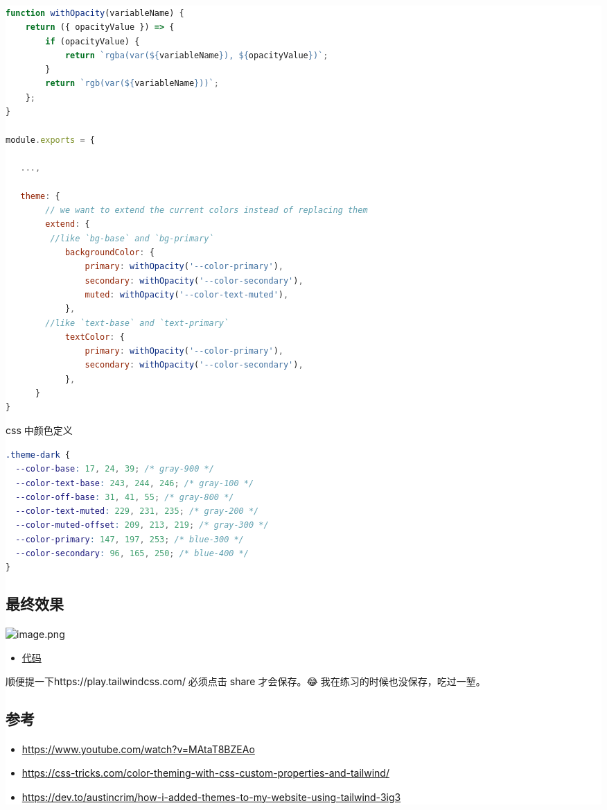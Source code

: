 ```js
function withOpacity(variableName) {
    return ({ opacityValue }) => {
        if (opacityValue) {
            return `rgba(var(${variableName}), ${opacityValue})`;
        }
        return `rgb(var(${variableName}))`;
    };
}

module.exports = {

   ...,

   theme: {
        // we want to extend the current colors instead of replacing them
        extend: {
         //like `bg-base` and `bg-primary`
            backgroundColor: {
                primary: withOpacity('--color-primary'),
                secondary: withOpacity('--color-secondary'),
                muted: withOpacity('--color-text-muted'),
            },
        //like `text-base` and `text-primary`
            textColor: {
                primary: withOpacity('--color-primary'),
                secondary: withOpacity('--color-secondary'),
            },
      }
}
```

css 中颜色定义

```css
.theme-dark {
  --color-base: 17, 24, 39; /* gray-900 */
  --color-text-base: 243, 244, 246; /* gray-100 */
  --color-off-base: 31, 41, 55; /* gray-800 */
  --color-text-muted: 229, 231, 235; /* gray-200 */
  --color-muted-offset: 209, 213, 219; /* gray-300 */
  --color-primary: 147, 197, 253; /* blue-300 */
  --color-secondary: 96, 165, 250; /* blue-400 */
}
```

## 最终效果

![image.png](https://p6-juejin.byteimg.com/tos-cn-i-k3u1fbpfcp/bd81446d786448b89a25a17dff92f311~tplv-k3u1fbpfcp-watermark.image)

- [代码](https://play.tailwindcss.com/KDVQG5ULlM)

顺便提一下https://play.tailwindcss.com/ 必须点击 share 才会保存。😂 我在练习的时候也没保存，吃过一堑。

## 参考

- https://www.youtube.com/watch?v=MAtaT8BZEAo

- https://css-tricks.com/color-theming-with-css-custom-properties-and-tailwind/

- https://dev.to/austincrim/how-i-added-themes-to-my-website-using-tailwind-3ig3
